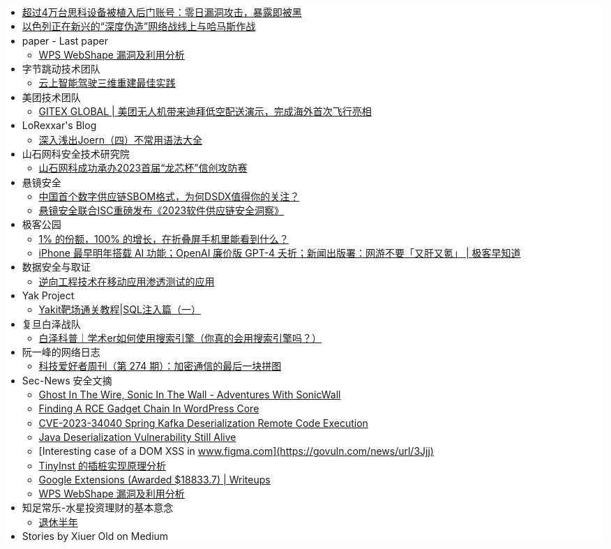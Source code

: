   - [超过4万台思科设备被植入后门账号：零日漏洞攻击，暴露即被黑](https://mp.weixin.qq.com/s?__biz=MzI4NDY2MDMwMw==&mid=2247510081&idx=1&sn=af4057f304ed1d92ca7b27f3999a5993&chksm=ebfaef61dc8d66776d7eb6bf8a2bf96434396f9ca8e0ea50414155588b2e04c90ef7b299aa43&scene=58&subscene=0#rd)
  - [以色列正在新兴的“深度伪造”网络战线上与哈马斯作战](https://mp.weixin.qq.com/s?__biz=MzI4NDY2MDMwMw==&mid=2247510081&idx=2&sn=3fc78411d22ffde33cdda6344b0dca68&chksm=ebfaef61dc8d667771bb990a5ca359fa86992599c1df0503cb2b40fb7f614f8af9cf24508934&scene=58&subscene=0#rd)
- paper - Last paper
  - [WPS WebShape 漏洞及利用分析](https://paper.seebug.org/3055/)
- 字节跳动技术团队
  - [云上智能驾驶三维重建最佳实践](https://mp.weixin.qq.com/s?__biz=MzI1MzYzMjE0MQ==&mid=2247504491&idx=1&sn=e471eed5776aadbcb1dd5fb7d4975b6a&chksm=e9d31989dea4909f7c2a508b469e7704c206bb59e675bebc7bd72745794fd2b1e4926c15c01f&scene=58&subscene=0#rd)
- 美团技术团队
  - [GITEX GLOBAL | 美团无人机带来迪拜低空配送演示，完成海外首次飞行亮相](https://mp.weixin.qq.com/s?__biz=MjM5NjQ5MTI5OA==&mid=2651775501&idx=1&sn=e8b5377a61e025f7f7028a7c818a0958&chksm=bd123b408a65b256c4cbfeb9522a0316969efe5318f63d135808e3d4a856ae5fd83e6041f712&scene=58&subscene=0#rd)
- LoRexxar's Blog
  - [深入浅出Joern（四）不常用语法大全](https://lorexxar.cn/2023/10/20/joern4/)
- 山石网科安全技术研究院
  - [山石网科成功承办2023首届“龙芯杯”信创攻防赛](https://mp.weixin.qq.com/s?__biz=MzUzMDUxNTE1Mw==&mid=2247502614&idx=1&sn=f18e72a9548f5d1a85396fce9616b962&chksm=fa521ea8cd2597be822dea60d2820e66b655eb4b82327638e3fa4793fe75db5e9ad2dca48f5b&scene=58&subscene=0#rd)
- 悬镜安全
  - [中国首个数字供应链SBOM格式，为何DSDX值得你的关注？](https://mp.weixin.qq.com/s?__biz=MzA3NzE2ODk1Mg==&mid=2647788860&idx=1&sn=821e42777d74060b256982a2197c1d46&chksm=8770856bb0070c7dd5db5139b3bde15bb69025363260c54b7a14049e13fd069babf973c079c4&scene=58&subscene=0#rd)
  - [悬镜安全联合ISC重磅发布《2023软件供应链安全洞察》](https://mp.weixin.qq.com/s?__biz=MzA3NzE2ODk1Mg==&mid=2647788860&idx=2&sn=2d912c96bb640d432faefb34250d47d3&chksm=8770856bb0070c7d1a9f510fc4a451e7f7dbe7bbfcf50a5914753326d52c9e0a9abfad26535c&scene=58&subscene=0#rd)
- 极客公园
  - [1% 的份额，100% 的增长，在折叠屏手机里能看到什么？](https://mp.weixin.qq.com/s?__biz=MTMwNDMwODQ0MQ==&mid=2653016226&idx=1&sn=54c01e9a5955fee512fcf74587e7b00a&chksm=7e54ad1449232402868e34600d3d6bb4195deeadf2b954fdfc49a96600e40ab3be4671a7b461&scene=58&subscene=0#rd)
  - [iPhone 最早明年搭载 AI 功能；OpenAI 廉价版 GPT-4 夭折；新闻出版署：网游不要「又肝又氪」 | 极客早知道](https://mp.weixin.qq.com/s?__biz=MTMwNDMwODQ0MQ==&mid=2653016226&idx=2&sn=f05a1e08fb7548f810abd55f6d80c012&chksm=7e54ad14492324024437a7d9c849d597054889fd2159a34fb159471450461edc23bfa005016d&scene=58&subscene=0#rd)
- 数据安全与取证
  - [逆向工程技术在移动应用渗透测试的应用](https://mp.weixin.qq.com/s?__biz=MzIyNzU0NjIyMg==&mid=2247488002&idx=1&sn=0ec85dfe7863bd8aea8f2141231ea74f&chksm=e85ed703df295e15c35ef2879e99438c45c0e04179236c49be85111d11f5c3c0bd3c02721edd&scene=58&subscene=0#rd)
- Yak Project
  - [Yakit靶场通关教程|SQL注入篇（一）](https://mp.weixin.qq.com/s?__biz=Mzk0MTM4NzIxMQ==&mid=2247512880&idx=1&sn=3e865cd59b7820e4d1a701f2cb78ac2a&chksm=c2d1cf94f5a64682433d2278a9320a7ac712d8f3ff92ff9f41da522a8b16244b0a47ae4f7987&scene=58&subscene=0#rd)
- 复旦白泽战队
  - [白泽科普｜学术er如何使用搜索引擎（你真的会用搜索引擎吗？）](https://mp.weixin.qq.com/s?__biz=MzU4NzUxOTI0OQ==&mid=2247487310&idx=1&sn=0c0e41cc026623502f67d99c559599d8&chksm=fdeb8b30ca9c02266d5aa966d6132864b14280900ea875b76e985a11961d67f44e913dfda0f2&scene=58&subscene=0#rd)
- 阮一峰的网络日志
  - [科技爱好者周刊（第 274 期）：加密通信的最后一块拼图](http://www.ruanyifeng.com/blog/2023/10/weekly-issue-274.html)
- Sec-News 安全文摘
  - [Ghost In The Wire, Sonic In The Wall - Adventures With SonicWall](https://govuln.com/news/url/G71p)
  - [Finding A RCE Gadget Chain In WordPress Core](https://govuln.com/news/url/lEJQ)
  - [CVE-2023-34040 Spring Kafka Deserialization Remote Code Execution](https://govuln.com/news/url/gdAj)
  - [Java Deserialization Vulnerability Still Alive](https://govuln.com/news/url/ZQx7)
  - [Interesting case of a DOM XSS in www.figma.com](https://govuln.com/news/url/3Jjj)
  - [TinyInst 的插桩实现原理分析](https://govuln.com/news/url/akVp)
  - [Google Extensions (Awarded $18833.7) | Writeups](https://govuln.com/news/url/B6aK)
  - [WPS WebShape 漏洞及利用分析](https://govuln.com/news/url/q0Lb)
- 知足常乐-水星投资理财的基本意念
  - [退休半年](http://mercurychong.blogspot.com/2023/10/blog-post_19.html)
- Stories by Xiuer Old on Medium